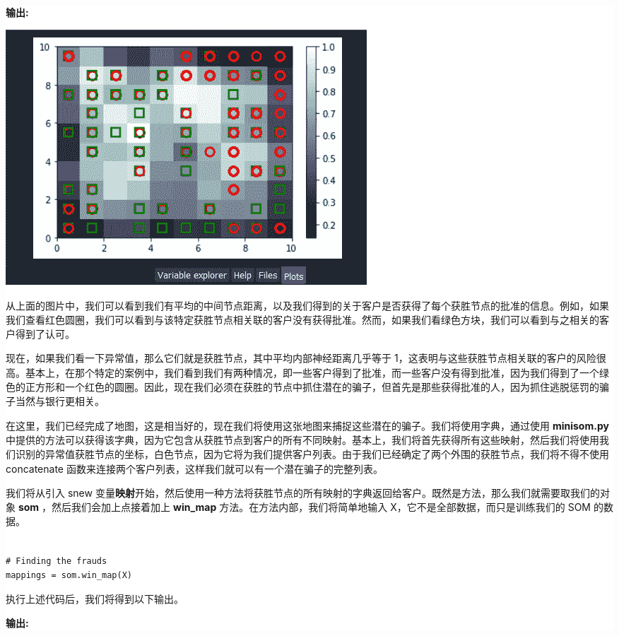 **输出:**

![Kohonen Self-Organizing Maps](img/13728245fc0bfd8f4940471450871758.png)

从上面的图片中，我们可以看到我们有平均的中间节点距离，以及我们得到的关于客户是否获得了每个获胜节点的批准的信息。例如，如果我们查看红色圆圈，我们可以看到与该特定获胜节点相关联的客户没有获得批准。然而，如果我们看绿色方块，我们可以看到与之相关的客户得到了认可。

现在，如果我们看一下异常值，那么它们就是获胜节点，其中平均内部神经距离几乎等于 1，这表明与这些获胜节点相关联的客户的风险很高。基本上，在那个特定的案例中，我们看到我们有两种情况，即一些客户得到了批准，而一些客户没有得到批准，因为我们得到了一个绿色的正方形和一个红色的圆圈。因此，现在我们必须在获胜的节点中抓住潜在的骗子，但首先是那些获得批准的人，因为抓住逃脱惩罚的骗子当然与银行更相关。

在这里，我们已经完成了地图，这是相当好的，现在我们将使用这张地图来捕捉这些潜在的骗子。我们将使用字典，通过使用 **minisom.py** 中提供的方法可以获得该字典，因为它包含从获胜节点到客户的所有不同映射。基本上，我们将首先获得所有这些映射，然后我们将使用我们识别的异常值获胜节点的坐标，白色节点，因为它将为我们提供客户列表。由于我们已经确定了两个外围的获胜节点，我们将不得不使用 concatenate 函数来连接两个客户列表，这样我们就可以有一个潜在骗子的完整列表。

我们将从引入 snew 变量**映射**开始，然后使用一种方法将获胜节点的所有映射的字典返回给客户。既然是方法，那么我们就需要取我们的对象 **som** ，然后我们会加上点接着加上 **win_map** 方法。在方法内部，我们将简单地输入 X，它不是全部数据，而只是训练我们的 SOM 的数据。

```

# Finding the frauds
mappings = som.win_map(X)

```

执行上述代码后，我们将得到以下输出。

**输出:**
